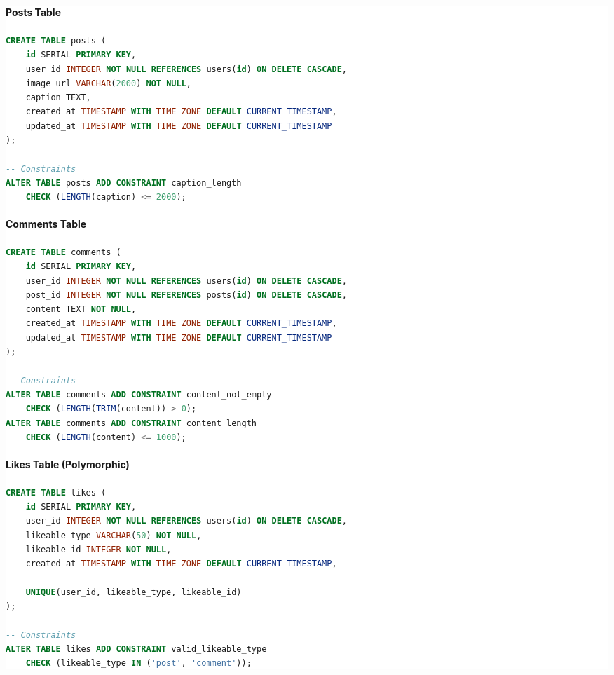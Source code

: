 
#### Posts Table

```sql
CREATE TABLE posts (
    id SERIAL PRIMARY KEY,
    user_id INTEGER NOT NULL REFERENCES users(id) ON DELETE CASCADE,
    image_url VARCHAR(2000) NOT NULL,
    caption TEXT,
    created_at TIMESTAMP WITH TIME ZONE DEFAULT CURRENT_TIMESTAMP,
    updated_at TIMESTAMP WITH TIME ZONE DEFAULT CURRENT_TIMESTAMP
);

-- Constraints
ALTER TABLE posts ADD CONSTRAINT caption_length 
    CHECK (LENGTH(caption) <= 2000);
```

#### Comments Table

```sql
CREATE TABLE comments (
    id SERIAL PRIMARY KEY,
    user_id INTEGER NOT NULL REFERENCES users(id) ON DELETE CASCADE,
    post_id INTEGER NOT NULL REFERENCES posts(id) ON DELETE CASCADE,
    content TEXT NOT NULL,
    created_at TIMESTAMP WITH TIME ZONE DEFAULT CURRENT_TIMESTAMP,
    updated_at TIMESTAMP WITH TIME ZONE DEFAULT CURRENT_TIMESTAMP
);

-- Constraints
ALTER TABLE comments ADD CONSTRAINT content_not_empty 
    CHECK (LENGTH(TRIM(content)) > 0);
ALTER TABLE comments ADD CONSTRAINT content_length 
    CHECK (LENGTH(content) <= 1000);
```

#### Likes Table (Polymorphic)

```sql
CREATE TABLE likes (
    id SERIAL PRIMARY KEY,
    user_id INTEGER NOT NULL REFERENCES users(id) ON DELETE CASCADE,
    likeable_type VARCHAR(50) NOT NULL,
    likeable_id INTEGER NOT NULL,
    created_at TIMESTAMP WITH TIME ZONE DEFAULT CURRENT_TIMESTAMP,
    
    UNIQUE(user_id, likeable_type, likeable_id)
);

-- Constraints
ALTER TABLE likes ADD CONSTRAINT valid_likeable_type 
    CHECK (likeable_type IN ('post', 'comment'));
```
